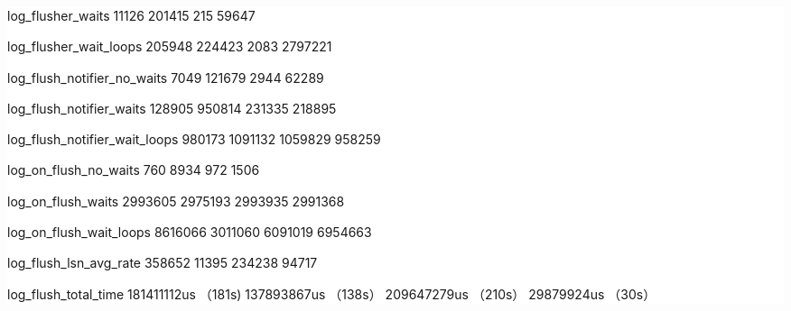  log_flusher_waits
 11126
 201415
 215
 59647

 log_flusher_wait_loops
 205948
 224423
 2083
 2797221

 log_flush_notifier_no_waits
 7049
 121679
 2944
 62289

 log_flush_notifier_waits
 128905
 950814
 231335
 218895

 log_flush_notifier_wait_loops
 980173
 1091132
 1059829
 958259

 log_on_flush_no_waits
 760
 8934
 972
 1506

 log_on_flush_waits
 2993605
 2975193
 2993935
 2991368

 log_on_flush_wait_loops
 8616066
 3011060
 6091019
 6954663

 log_flush_lsn_avg_rate
 358652
 11395
 234238
 94717

 log_flush_total_time
 181411112us （181s)
 137893867us （138s）
 209647279us （210s）
 29879924us （30s）
